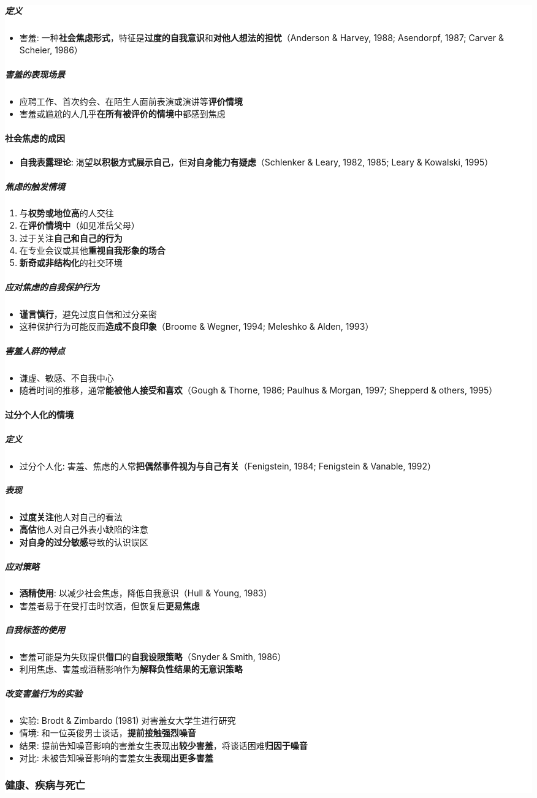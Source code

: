##### 定义
- 害羞: 一种**社会焦虑形式**，特征是**过度的自我意识**和**对他人想法的担忧**（Anderson & Harvey, 1988; Asendorpf, 1987; Carver & Scheier, 1986）

##### 害羞的表现场景
- 应聘工作、首次约会、在陌生人面前表演或演讲等**评价情境**
- 害羞或尴尬的人几乎**在所有被评价的情境中**都感到焦虑

#### 社会焦虑的成因
- **自我表露理论**: 渴望**以积极方式展示自己**，但**对自身能力有疑虑**（Schlenker & Leary, 1982, 1985; Leary & Kowalski, 1995）

##### 焦虑的触发情境
1. 与**权势或地位高**的人交往
2. 在**评价情境**中（如见准岳父母）
3. 过于关注**自己和自己的行为**
4. 在专业会议或其他**重视自我形象的场合**
5. **新奇或非结构化**的社交环境

##### 应对焦虑的自我保护行为
- **谨言慎行**，避免过度自信和过分亲密
- 这种保护行为可能反而**造成不良印象**（Broome & Wegner, 1994; Meleshko & Alden, 1993）

##### 害羞人群的特点
- 谦虚、敏感、不自我中心
- 随着时间的推移，通常**能被他人接受和喜欢**（Gough & Thorne, 1986; Paulhus & Morgan, 1997; Shepperd & others, 1995）

#### 过分个人化的情境

##### 定义
- 过分个人化: 害羞、焦虑的人常**把偶然事件视为与自己有关**（Fenigstein, 1984; Fenigstein & Vanable, 1992）

##### 表现
- **过度关注**他人对自己的看法
- **高估**他人对自己外表小缺陷的注意
- **对自身的过分敏感**导致的认识误区

##### 应对策略
- **酒精使用**: 以减少社会焦虑，降低自我意识（Hull & Young, 1983）
- 害羞者易于在受打击时饮酒，但恢复后**更易焦虑**

##### 自我标签的使用
- 害羞可能是为失败提供**借口**的**自我设限策略**（Snyder & Smith, 1986）
- 利用焦虑、害羞或酒精影响作为**解释负性结果的无意识策略**

##### 改变害羞行为的实验
- 实验: Brodt & Zimbardo (1981) 对害羞女大学生进行研究
- 情境: 和一位英俊男士谈话，**提前接触强烈噪音**
- 结果: 提前告知噪音影响的害羞女生表现出**较少害羞**，将谈话困难**归因于噪音**
- 对比: 未被告知噪音影响的害羞女生**表现出更多害羞**

### 健康、疾病与死亡
